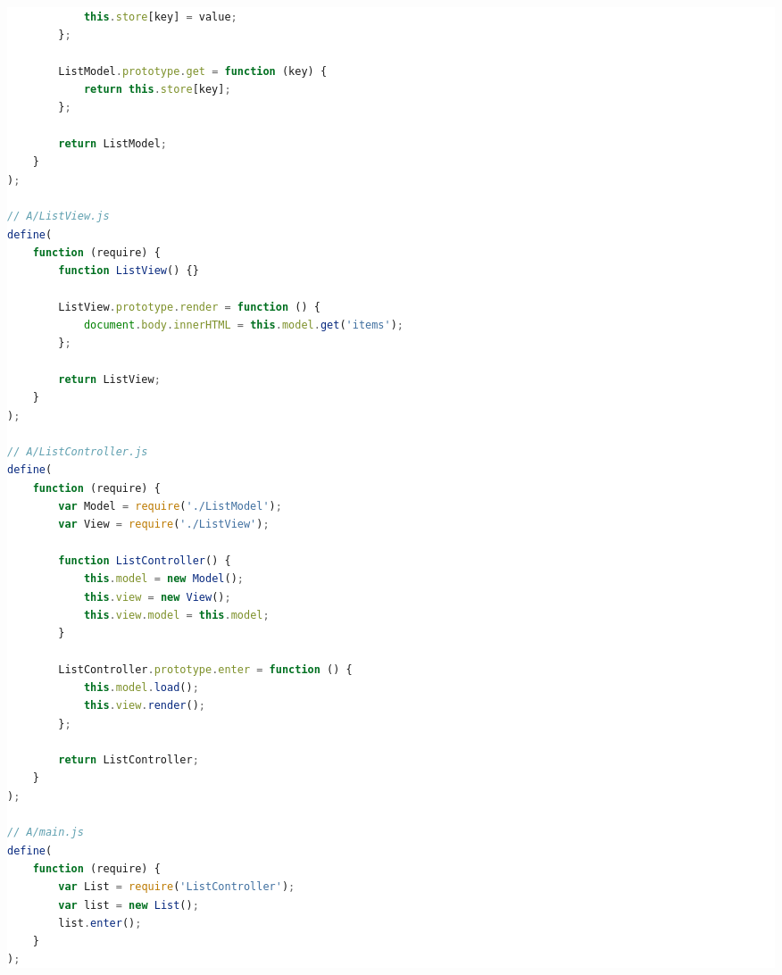 ```javascript
            this.store[key] = value;
        };

        ListModel.prototype.get = function (key) {
            return this.store[key];
        };

        return ListModel;
    }
);

// A/ListView.js
define(
    function (require) {
        function ListView() {}

        ListView.prototype.render = function () {
            document.body.innerHTML = this.model.get('items');
        };

        return ListView;
    }
);

// A/ListController.js
define(
    function (require) {
        var Model = require('./ListModel');
        var View = require('./ListView');

        function ListController() {
            this.model = new Model();
            this.view = new View();
            this.view.model = this.model;
        }

        ListController.prototype.enter = function () {
            this.model.load();
            this.view.render();
        };

        return ListController;
    }
);

// A/main.js
define(
    function (require) {
        var List = require('ListController');
        var list = new List();
        list.enter();
    }
);
```

